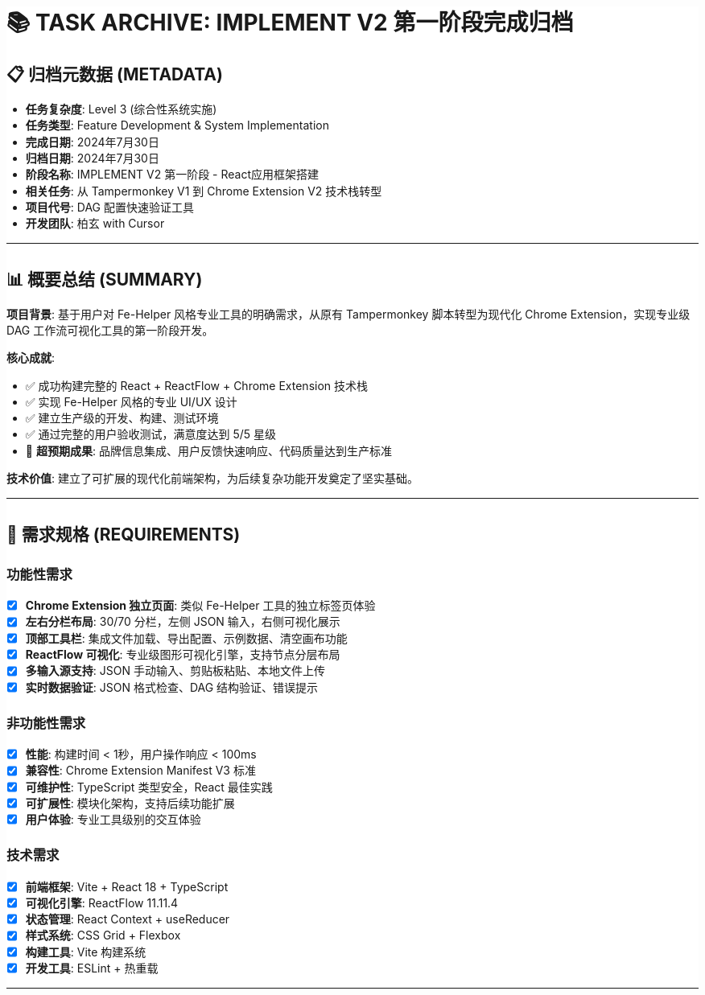 # 📚 TASK ARCHIVE: IMPLEMENT V2 第一阶段完成归档

## 📋 归档元数据 (METADATA)
- **任务复杂度**: Level 3 (综合性系统实施)
- **任务类型**: Feature Development & System Implementation  
- **完成日期**: 2024年7月30日
- **归档日期**: 2024年7月30日
- **阶段名称**: IMPLEMENT V2 第一阶段 - React应用框架搭建
- **相关任务**: 从 Tampermonkey V1 到 Chrome Extension V2 技术栈转型
- **项目代号**: DAG 配置快速验证工具
- **开发团队**: 柏玄 with Cursor

---

## 📊 概要总结 (SUMMARY)

**项目背景**: 基于用户对 Fe-Helper 风格专业工具的明确需求，从原有 Tampermonkey 脚本转型为现代化 Chrome Extension，实现专业级 DAG 工作流可视化工具的第一阶段开发。

**核心成就**: 
- ✅ 成功构建完整的 React + ReactFlow + Chrome Extension 技术栈
- ✅ 实现 Fe-Helper 风格的专业 UI/UX 设计
- ✅ 建立生产级的开发、构建、测试环境
- ✅ 通过完整的用户验收测试，满意度达到 5/5 星级
- 🌟 **超预期成果**: 品牌信息集成、用户反馈快速响应、代码质量达到生产标准

**技术价值**: 建立了可扩展的现代化前端架构，为后续复杂功能开发奠定了坚实基础。

---

## 🎯 需求规格 (REQUIREMENTS)

### 功能性需求
- [x] **Chrome Extension 独立页面**: 类似 Fe-Helper 工具的独立标签页体验
- [x] **左右分栏布局**: 30/70 分栏，左侧 JSON 输入，右侧可视化展示
- [x] **顶部工具栏**: 集成文件加载、导出配置、示例数据、清空画布功能
- [x] **ReactFlow 可视化**: 专业级图形可视化引擎，支持节点分层布局
- [x] **多输入源支持**: JSON 手动输入、剪贴板粘贴、本地文件上传
- [x] **实时数据验证**: JSON 格式检查、DAG 结构验证、错误提示

### 非功能性需求
- [x] **性能**: 构建时间 < 1秒，用户操作响应 < 100ms
- [x] **兼容性**: Chrome Extension Manifest V3 标准
- [x] **可维护性**: TypeScript 类型安全，React 最佳实践
- [x] **可扩展性**: 模块化架构，支持后续功能扩展
- [x] **用户体验**: 专业工具级别的交互体验

### 技术需求
- [x] **前端框架**: Vite + React 18 + TypeScript
- [x] **可视化引擎**: ReactFlow 11.11.4
- [x] **状态管理**: React Context + useReducer
- [x] **样式系统**: CSS Grid + Flexbox
- [x] **构建工具**: Vite 构建系统
- [x] **开发工具**: ESLint + 热重载

---